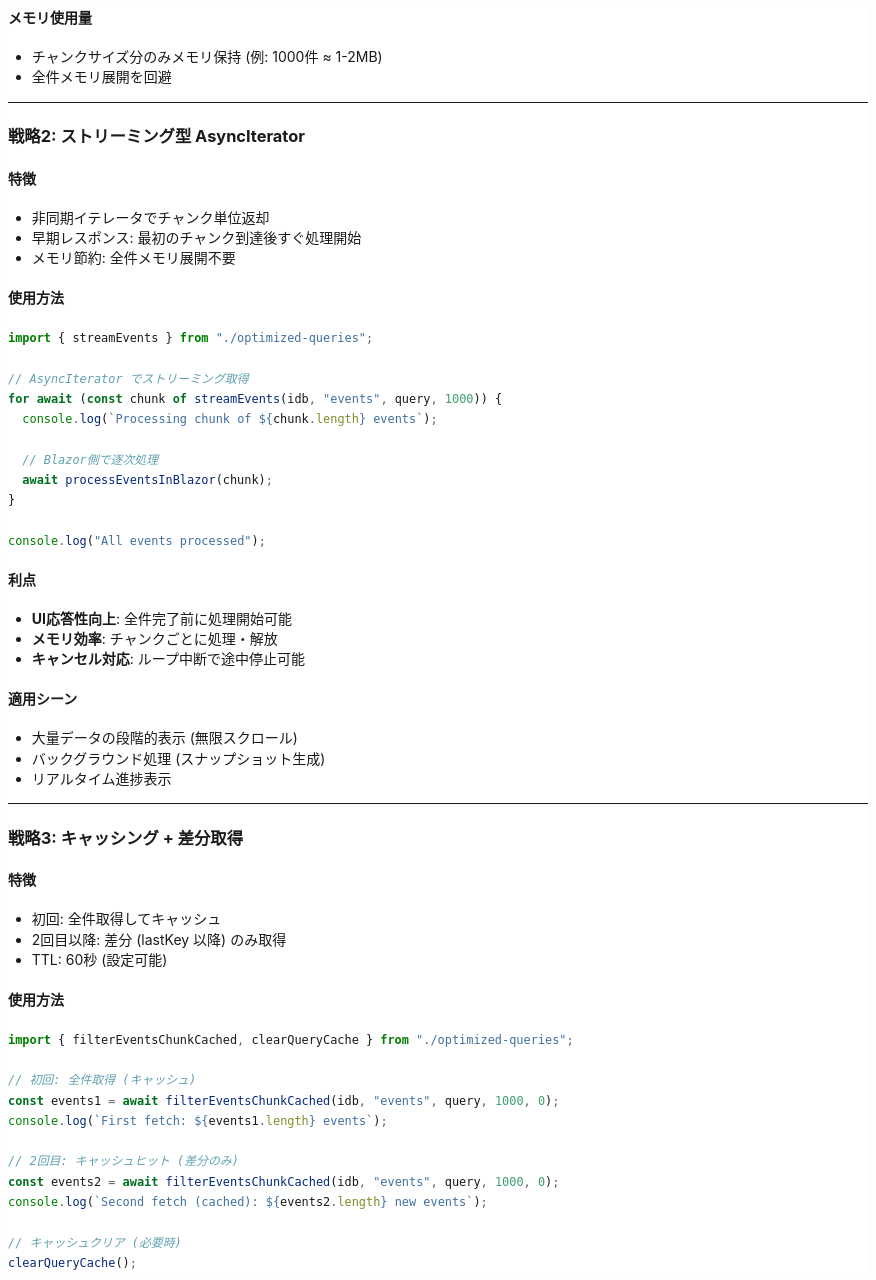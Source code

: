 #### メモリ使用量
- チャンクサイズ分のみメモリ保持 (例: 1000件 ≈ 1-2MB)
- 全件メモリ展開を回避

---

### 戦略2: **ストリーミング型 AsyncIterator**

#### 特徴
- 非同期イテレータでチャンク単位返却
- 早期レスポンス: 最初のチャンク到達後すぐ処理開始
- メモリ節約: 全件メモリ展開不要

#### 使用方法
```typescript
import { streamEvents } from "./optimized-queries";

// AsyncIterator でストリーミング取得
for await (const chunk of streamEvents(idb, "events", query, 1000)) {
  console.log(`Processing chunk of ${chunk.length} events`);

  // Blazor側で逐次処理
  await processEventsInBlazor(chunk);
}

console.log("All events processed");
```

#### 利点
- **UI応答性向上**: 全件完了前に処理開始可能
- **メモリ効率**: チャンクごとに処理・解放
- **キャンセル対応**: ループ中断で途中停止可能

#### 適用シーン
- 大量データの段階的表示 (無限スクロール)
- バックグラウンド処理 (スナップショット生成)
- リアルタイム進捗表示

---

### 戦略3: **キャッシング + 差分取得**

#### 特徴
- 初回: 全件取得してキャッシュ
- 2回目以降: 差分 (lastKey 以降) のみ取得
- TTL: 60秒 (設定可能)

#### 使用方法
```typescript
import { filterEventsChunkCached, clearQueryCache } from "./optimized-queries";

// 初回: 全件取得 (キャッシュ)
const events1 = await filterEventsChunkCached(idb, "events", query, 1000, 0);
console.log(`First fetch: ${events1.length} events`);

// 2回目: キャッシュヒット (差分のみ)
const events2 = await filterEventsChunkCached(idb, "events", query, 1000, 0);
console.log(`Second fetch (cached): ${events2.length} new events`);

// キャッシュクリア (必要時)
clearQueryCache();
```
